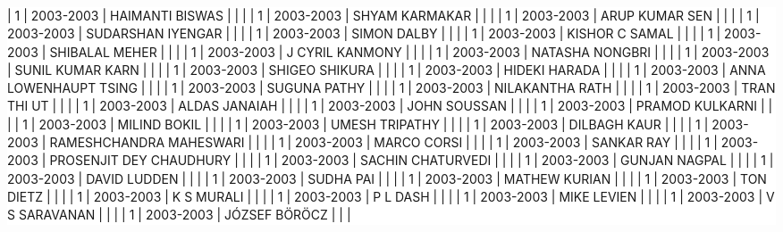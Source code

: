 | 1 | 2003-2003 | HAIMANTI BISWAS | | |
| 1 | 2003-2003 | SHYAM KARMAKAR | | |
| 1 | 2003-2003 | ARUP KUMAR SEN | | |
| 1 | 2003-2003 | SUDARSHAN IYENGAR | | |
| 1 | 2003-2003 | SIMON DALBY | | |
| 1 | 2003-2003 | KISHOR C SAMAL | | |
| 1 | 2003-2003 | SHIBALAL MEHER | | |
| 1 | 2003-2003 | J CYRIL KANMONY | | |
| 1 | 2003-2003 | NATASHA NONGBRI | | |
| 1 | 2003-2003 | SUNIL KUMAR KARN | | |
| 1 | 2003-2003 | SHIGEO SHIKURA | | |
| 1 | 2003-2003 | HIDEKI HARADA | | |
| 1 | 2003-2003 | ANNA LOWENHAUPT TSING | | |
| 1 | 2003-2003 | SUGUNA PATHY | | |
| 1 | 2003-2003 | NILAKANTHA RATH | | |
| 1 | 2003-2003 | TRAN THI UT | | |
| 1 | 2003-2003 | ALDAS JANAIAH | | |
| 1 | 2003-2003 | JOHN SOUSSAN | | |
| 1 | 2003-2003 | PRAMOD KULKARNI | | |
| 1 | 2003-2003 | MILIND BOKIL | | |
| 1 | 2003-2003 | UMESH TRIPATHY | | |
| 1 | 2003-2003 | DILBAGH KAUR | | |
| 1 | 2003-2003 | RAMESHCHANDRA MAHESWARI | | |
| 1 | 2003-2003 | MARCO CORSI | | |
| 1 | 2003-2003 | SANKAR RAY | | |
| 1 | 2003-2003 | PROSENJIT DEY CHAUDHURY | | |
| 1 | 2003-2003 | SACHIN CHATURVEDI | | |
| 1 | 2003-2003 | GUNJAN NAGPAL | | |
| 1 | 2003-2003 | DAVID LUDDEN | | |
| 1 | 2003-2003 | SUDHA PAI | | |
| 1 | 2003-2003 | MATHEW KURIAN | | |
| 1 | 2003-2003 | TON DIETZ | | |
| 1 | 2003-2003 | K S MURALI | | |
| 1 | 2003-2003 | P L DASH | | |
| 1 | 2003-2003 | MIKE LEVIEN | | |
| 1 | 2003-2003 | V S SARAVANAN | | |
| 1 | 2003-2003 | JÓZSEF BÖRÖCZ | | |